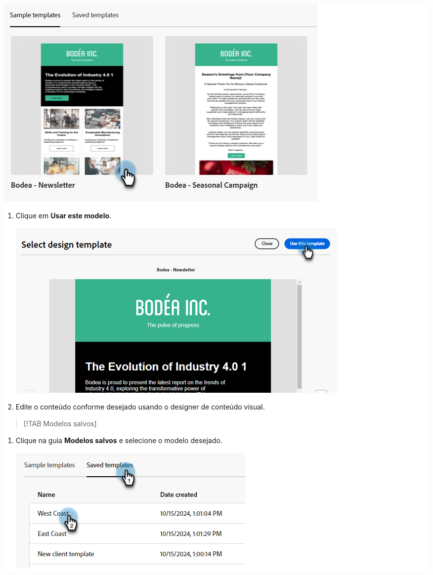    ![](assets/authoring-sample-templates-1.png)

1. Clique em **Usar este modelo**.

   ![](assets/authoring-sample-templates-2.png)

1. Edite o conteúdo conforme desejado usando o designer de conteúdo visual.

>[!TAB Modelos salvos]

1. Clique na guia **Modelos salvos** e selecione o modelo desejado.

   ![](assets/authoring-saved-templates-1.png)
